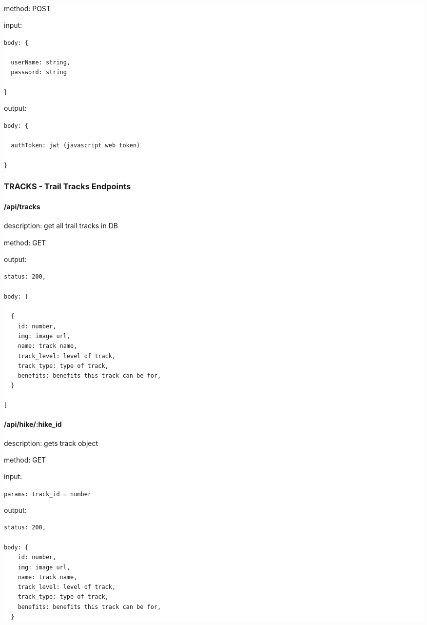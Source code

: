   method: POST

  input:

    body: {

      userName: string, 
      password: string

    }


  output:

    body: {

      authToken: jwt (javascript web token)

    }

### TRACKS - Trail Tracks Endpoints
#### /api/tracks

  description: get all trail tracks in DB

  method: GET

  output: 
    
    status: 200,

    body: [

      {
        id: number,
        img: image url,
        name: track name,
        track_level: level of track,
        track_type: type of track,
        benefits: benefits this track can be for,
      }

    ]

#### /api/hike/:hike_id

  description: gets track object

  method: GET

  input: 
    
    params: track_id = number

  output: 

    status: 200,

    body: {
        id: number,
        img: image url,
        name: track name,
        track_level: level of track,
        track_type: type of track,
        benefits: benefits this track can be for,
      }
